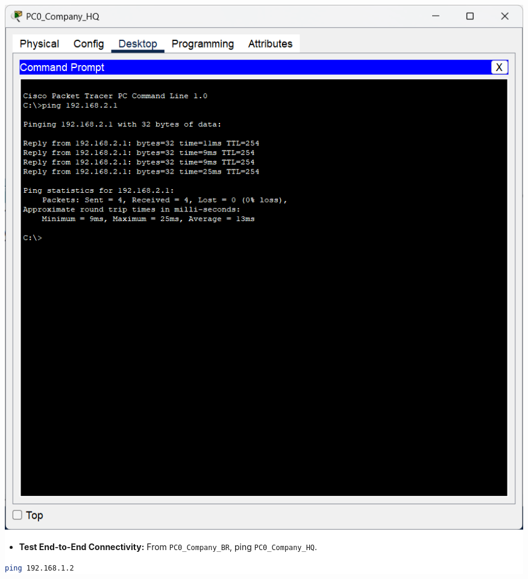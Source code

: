 ![PC at HQ Pinging BR Router](./diagrams/ping_from_company_hq_pc_to_company_br_router.png)

* **Test End-to-End Connectivity:** From `PC0_Company_BR`, ping `PC0_Company_HQ`.

```bash
ping 192.168.1.2
```
